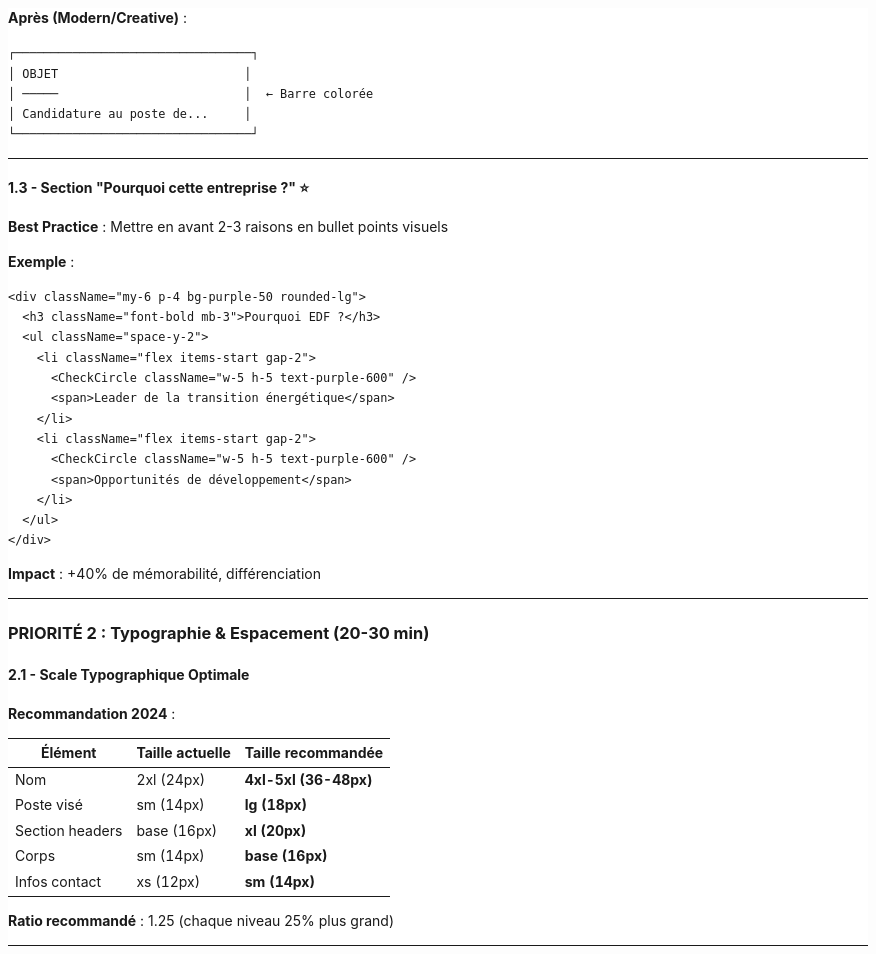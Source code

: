 **Après (Modern/Creative)** :
```
┌─────────────────────────────────┐
│ OBJET                          │
│ ─────                          │  ← Barre colorée
│ Candidature au poste de...     │
└─────────────────────────────────┘
```

---

#### **1.3 - Section "Pourquoi cette entreprise ?"** ⭐
**Best Practice** : Mettre en avant 2-3 raisons en bullet points visuels

**Exemple** :
```tsx
<div className="my-6 p-4 bg-purple-50 rounded-lg">
  <h3 className="font-bold mb-3">Pourquoi EDF ?</h3>
  <ul className="space-y-2">
    <li className="flex items-start gap-2">
      <CheckCircle className="w-5 h-5 text-purple-600" />
      <span>Leader de la transition énergétique</span>
    </li>
    <li className="flex items-start gap-2">
      <CheckCircle className="w-5 h-5 text-purple-600" />
      <span>Opportunités de développement</span>
    </li>
  </ul>
</div>
```

**Impact** : +40% de mémorabilité, différenciation

---

### **PRIORITÉ 2 : Typographie & Espacement** (20-30 min)

#### **2.1 - Scale Typographique Optimale**
**Recommandation 2024** :

| Élément | Taille actuelle | Taille recommandée |
|---------|----------------|-------------------|
| Nom | 2xl (24px) | **4xl-5xl (36-48px)** |
| Poste visé | sm (14px) | **lg (18px)** |
| Section headers | base (16px) | **xl (20px)** |
| Corps | sm (14px) | **base (16px)** |
| Infos contact | xs (12px) | **sm (14px)** |

**Ratio recommandé** : 1.25 (chaque niveau 25% plus grand)

---
